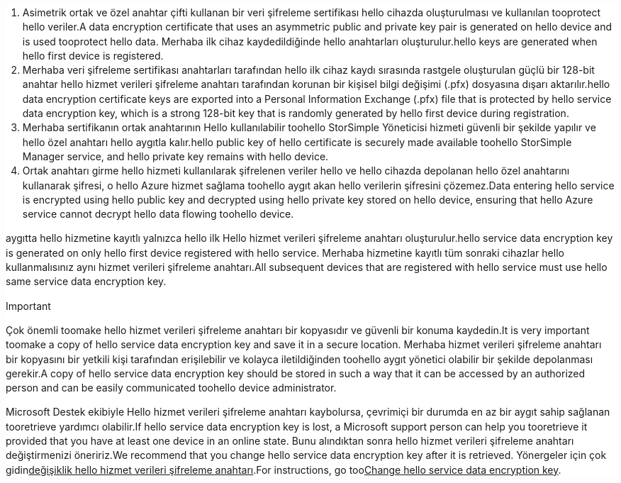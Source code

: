 1. <span data-ttu-id="82a78-222">Asimetrik ortak ve özel anahtar çifti kullanan bir veri şifreleme sertifikası hello cihazda oluşturulması ve kullanılan tooprotect hello veriler.</span><span class="sxs-lookup"><span data-stu-id="82a78-222">A data encryption certificate that uses an asymmetric public and private key pair is generated on hello device and is used tooprotect hello data.</span></span> <span data-ttu-id="82a78-223">Merhaba ilk cihaz kaydedildiğinde hello anahtarları oluşturulur.</span><span class="sxs-lookup"><span data-stu-id="82a78-223">hello keys are generated when hello first device is registered.</span></span> 
2. <span data-ttu-id="82a78-224">Merhaba veri şifreleme sertifikası anahtarları tarafından hello ilk cihaz kaydı sırasında rastgele oluşturulan güçlü bir 128-bit anahtar hello hizmet verileri şifreleme anahtarı tarafından korunan bir kişisel bilgi değişimi (.pfx) dosyasına dışarı aktarılır.</span><span class="sxs-lookup"><span data-stu-id="82a78-224">hello data encryption certificate keys are exported into a Personal Information Exchange (.pfx) file that is protected by hello service data encryption key, which is a strong 128-bit key that is randomly generated by hello first device during registration.</span></span>
3. <span data-ttu-id="82a78-225">Merhaba sertifikanın ortak anahtarının Hello kullanılabilir toohello StorSimple Yöneticisi hizmeti güvenli bir şekilde yapılır ve hello özel anahtarı hello aygıtla kalır.</span><span class="sxs-lookup"><span data-stu-id="82a78-225">hello public key of hello certificate is securely made available toohello StorSimple Manager service, and hello private key remains with hello device.</span></span>
4. <span data-ttu-id="82a78-226">Ortak anahtarı girme hello hizmeti kullanılarak şifrelenen veriler hello ve hello cihazda depolanan hello özel anahtarını kullanarak şifresi, o hello Azure hizmet sağlama toohello aygıt akan hello verilerin şifresini çözemez.</span><span class="sxs-lookup"><span data-stu-id="82a78-226">Data entering hello service is encrypted using hello public key and decrypted using hello private key stored on hello device, ensuring that hello Azure service cannot decrypt hello data flowing toohello device.</span></span>

<span data-ttu-id="82a78-227">aygıtta hello hizmetine kayıtlı yalnızca hello ilk Hello hizmet verileri şifreleme anahtarı oluşturulur.</span><span class="sxs-lookup"><span data-stu-id="82a78-227">hello service data encryption key is generated on only hello first device registered with hello service.</span></span> <span data-ttu-id="82a78-228">Merhaba hizmetine kayıtlı tüm sonraki cihazlar hello kullanmalısınız aynı hizmet verileri şifreleme anahtarı.</span><span class="sxs-lookup"><span data-stu-id="82a78-228">All subsequent devices that are registered with hello service must use hello same service data encryption key.</span></span> 

> [!IMPORTANT]
> <span data-ttu-id="82a78-229">Çok önemli toomake hello hizmet verileri şifreleme anahtarı bir kopyasıdır ve güvenli bir konuma kaydedin.</span><span class="sxs-lookup"><span data-stu-id="82a78-229">It is very important toomake a copy of hello service data encryption key and save it in a secure location.</span></span> <span data-ttu-id="82a78-230">Merhaba hizmet verileri şifreleme anahtarı bir kopyasını bir yetkili kişi tarafından erişilebilir ve kolayca iletildiğinden toohello aygıt yönetici olabilir bir şekilde depolanması gerekir.</span><span class="sxs-lookup"><span data-stu-id="82a78-230">A copy of hello service data encryption key should be stored in such a way that it can be accessed by an authorized person and can be easily communicated toohello device administrator.</span></span>
> 
> <span data-ttu-id="82a78-231">Microsoft Destek ekibiyle Hello hizmet verileri şifreleme anahtarı kaybolursa, çevrimiçi bir durumda en az bir aygıt sahip sağlanan tooretrieve yardımcı olabilir.</span><span class="sxs-lookup"><span data-stu-id="82a78-231">If hello service data encryption key is lost, a Microsoft support person can help you tooretrieve it provided that you have at least one device in an online state.</span></span> <span data-ttu-id="82a78-232">Bunu alındıktan sonra hello hizmet verileri şifreleme anahtarı değiştirmenizi öneririz.</span><span class="sxs-lookup"><span data-stu-id="82a78-232">We recommend that you change hello service data encryption key after it is retrieved.</span></span> <span data-ttu-id="82a78-233">Yönergeler için çok gidin[değişiklik hello hizmet verileri şifreleme anahtarı](storsimple-service-dashboard.md#change-the-service-data-encryption-key).</span><span class="sxs-lookup"><span data-stu-id="82a78-233">For instructions, go too[Change hello service data encryption key](storsimple-service-dashboard.md#change-the-service-data-encryption-key).</span></span>
> 
> 

